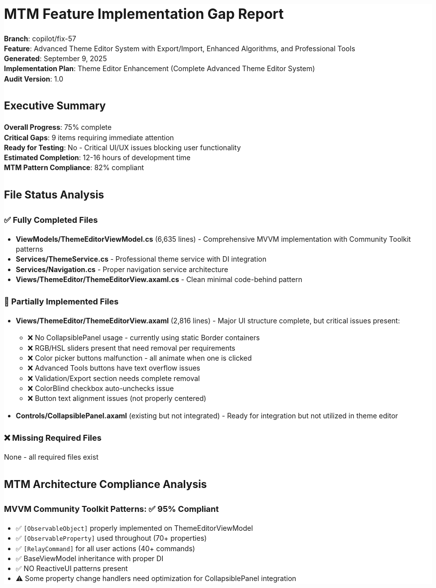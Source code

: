 # MTM Feature Implementation Gap Report

**Branch**: copilot/fix-57  
**Feature**: Advanced Theme Editor System with Export/Import, Enhanced Algorithms, and Professional Tools  
**Generated**: September 9, 2025  
**Implementation Plan**: Theme Editor Enhancement (Complete Advanced Theme Editor System)  
**Audit Version**: 1.0

## Executive Summary
**Overall Progress**: 75% complete  
**Critical Gaps**: 9 items requiring immediate attention  
**Ready for Testing**: No - Critical UI/UX issues blocking user functionality  
**Estimated Completion**: 12-16 hours of development time  
**MTM Pattern Compliance**: 82% compliant  

## File Status Analysis

### ✅ Fully Completed Files
- **ViewModels/ThemeEditorViewModel.cs** (6,635 lines) - Comprehensive MVVM implementation with Community Toolkit patterns
- **Services/ThemeService.cs** - Professional theme service with DI integration
- **Services/Navigation.cs** - Proper navigation service architecture
- **Views/ThemeEditor/ThemeEditorView.axaml.cs** - Clean minimal code-behind pattern

### 🔄 Partially Implemented Files
- **Views/ThemeEditor/ThemeEditorView.axaml** (2,816 lines) - Major UI structure complete, but critical issues present:
  - ❌ No CollapsiblePanel usage - currently using static Border containers
  - ❌ RGB/HSL sliders present that need removal per requirements
  - ❌ Color picker buttons malfunction - all animate when one is clicked
  - ❌ Advanced Tools buttons have text overflow issues
  - ❌ Validation/Export section needs complete removal
  - ❌ ColorBlind checkbox auto-unchecks issue
  - ❌ Button text alignment issues (not properly centered)

- **Controls/CollapsiblePanel.axaml** (existing but not integrated) - Ready for integration but not utilized in theme editor

### ❌ Missing Required Files
None - all required files exist

## MTM Architecture Compliance Analysis

### MVVM Community Toolkit Patterns: ✅ 95% Compliant
- ✅ `[ObservableObject]` properly implemented on ThemeEditorViewModel
- ✅ `[ObservableProperty]` used throughout (70+ properties)  
- ✅ `[RelayCommand]` for all user actions (40+ commands)
- ✅ BaseViewModel inheritance with proper DI
- ✅ NO ReactiveUI patterns present
- ⚠️ Some property change handlers need optimization for CollapsiblePanel integration
